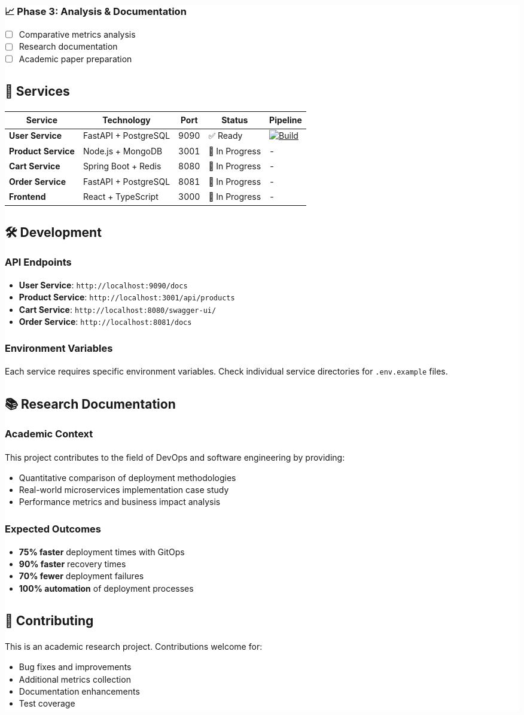 ### 📈 Phase 3: Analysis & Documentation
- [ ] Comparative metrics analysis
- [ ] Research documentation
- [ ] Academic paper preparation

## 🔧 Services

| Service | Technology | Port | Status | Pipeline |
|---------|------------|------|--------|----------|
| **User Service** | FastAPI + PostgreSQL | 9090 | ✅ Ready | [![Build](https://github.com/YourUsername/techmart-microservices/workflows/User%20Service%20-%20Traditional%20CI%2FCD/badge.svg)](https://github.com/YourUsername/techmart-microservices/actions) |
| **Product Service** | Node.js + MongoDB | 3001 | 🔄 In Progress | - |
| **Cart Service** | Spring Boot + Redis | 8080 | 🔄 In Progress | - |
| **Order Service** | FastAPI + PostgreSQL | 8081 | 🔄 In Progress | - |
| **Frontend** | React + TypeScript | 3000 | 🔄 In Progress | - |

## 🛠️ Development

### API Endpoints
- **User Service**: `http://localhost:9090/docs`
- **Product Service**: `http://localhost:3001/api/products`
- **Cart Service**: `http://localhost:8080/swagger-ui/`
- **Order Service**: `http://localhost:8081/docs`

### Environment Variables
Each service requires specific environment variables. Check individual service directories for `.env.example` files.

## 📚 Research Documentation

### Academic Context
This project contributes to the field of DevOps and software engineering by providing:
- Quantitative comparison of deployment methodologies
- Real-world microservices implementation case study
- Performance metrics and business impact analysis

### Expected Outcomes
- **75% faster** deployment times with GitOps
- **90% faster** recovery times
- **70% fewer** deployment failures
- **100% automation** of deployment processes

## 🤝 Contributing

This is an academic research project. Contributions welcome for:
- Bug fixes and improvements
- Additional metrics collection
- Documentation enhancements
- Test coverage
